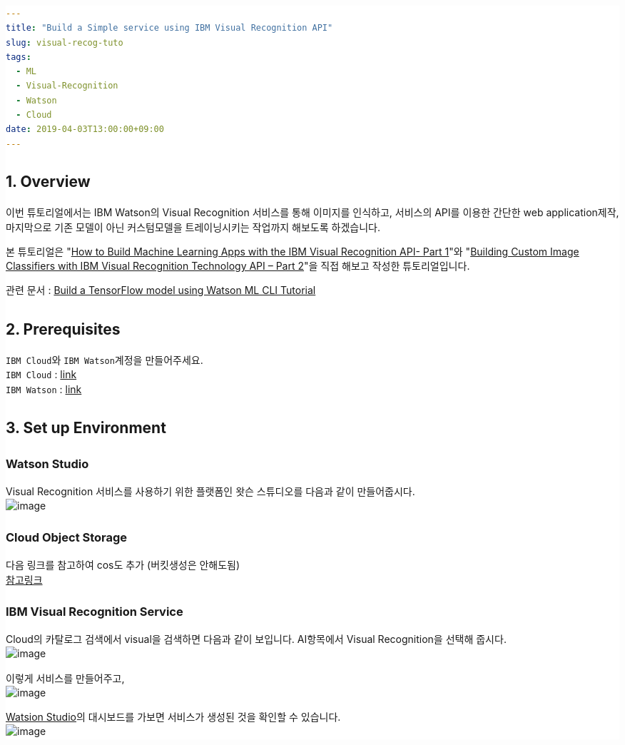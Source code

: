 ```yaml
---
title: "Build a Simple service using IBM Visual Recognition API"
slug: visual-recog-tuto
tags:
  - ML
  - Visual-Recognition
  - Watson
  - Cloud
date: 2019-04-03T13:00:00+09:00
---
```


## 1. Overview
이번 튜토리얼에서는 IBM Watson의 Visual Recognition 서비스를 통해 이미지를 인식하고, 서비스의 API를 이용한 간단한 web application제작, 마지막으로 기존 모델이 아닌 커스텀모델을 트레이닝시키는 작업까지 해보도록 하겠습니다.  

본 튜토리얼은 "[How to Build Machine Learning Apps with the IBM Visual Recognition API- Part 1](https://sourcedexter.com/ibm-visual-recognition-api-part-1/)"와 "[Building Custom Image Classifiers with IBM Visual Recognition Technology API – Part 2](https://sourcedexter.com/ibm-visual-recognition-technology-api-part-2/)"을 직접 해보고 작성한 튜토리얼입니다.  


관련 문서 : [Build a TensorFlow model using Watson ML CLI Tutorial](https://gruuuuu.github.io/simple-tutorial/mnist-tuto/)

## 2. Prerequisites
`IBM Cloud`와 `IBM Watson`계정을 만들어주세요.  
`IBM Cloud` : [link](https://console.bluemix.net)  
`IBM Watson` : [link](https://dataplatform.cloud.ibm.com/) 

## 3. Set up Environment
### Watson Studio
Visual Recognition 서비스를 사용하기 위한 플랫폼인 왓슨 스튜디오를 다음과 같이 만들어줍시다.  
![image](https://user-images.githubusercontent.com/15958325/55454290-5b280a80-561a-11e9-984d-9cd3db915dd5.png)

### Cloud Object Storage
다음 링크를 참고하여 cos도 추가 (버킷생성은 안해도됨)  
[참고링크](https://gruuuuu.github.io/simple-tutorial/mnist-tuto/#cloud-object-storage)

### IBM Visual Recognition Service
Cloud의 카탈로그 검색에서 visual을 검색하면 다음과 같이 보입니다. AI항목에서 Visual Recognition을 선택해 줍시다.  
![image](https://user-images.githubusercontent.com/15958325/55454555-4730d880-561b-11e9-846f-9898be4187ed.png)  


이렇게 서비스를 만들어주고,  
![image](https://user-images.githubusercontent.com/15958325/55454592-63347a00-561b-11e9-9d4f-7861cdc12ca7.png)  

[Watsion Studio](https://dataplatform.cloud.ibm.com/home?context=data)의 대시보드를 가보면 서비스가 생성된 것을 확인할 수 있습니다.  
![image](https://user-images.githubusercontent.com/15958325/55454617-7c3d2b00-561b-11e9-888b-dd1f824d95eb.png)  
